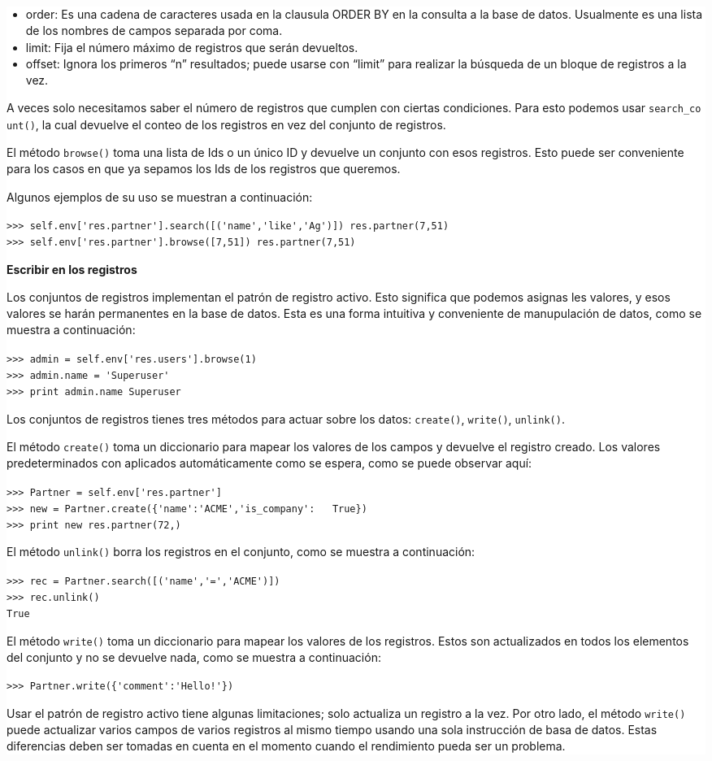 - order: Es una cadena de caracteres usada en la clausula ORDER BY en la consulta a la base de datos. Usualmente es una lista de los nombres de campos separada por coma.	
- limit: Fija el número máximo de registros que serán devueltos.
- offset: Ignora los primeros “n” resultados; puede usarse con “limit” para realizar la búsqueda de un bloque de registros a la vez.

A veces solo necesitamos saber el número de registros que cumplen con ciertas condiciones. Para esto podemos usar `search_count()`, la cual devuelve el conteo de los registros en vez del conjunto de registros.

El método `browse()` toma una lista de Ids o un único ID y devuelve un conjunto con esos registros. Esto puede ser conveniente para los casos en que ya sepamos los Ids de los registros que queremos.

Algunos ejemplos de su uso se muestran a continuación:
```
>>> self.env['res.partner'].search([('name','like','Ag')]) res.partner(7,51) 
>>> self.env['res.partner'].browse([7,51]) res.partner(7,51)  
```


**Escribir en los registros**

Los conjuntos de registros implementan el patrón de registro activo. Esto significa que podemos asignas les valores, y esos valores se harán permanentes en la base de datos. Esta es una forma intuitiva y conveniente de manupulación de datos, como se muestra a continuación:
```
>>> admin = self.env['res.users'].browse(1) 
>>> admin.name = 'Superuser' 
>>> print admin.name Superuser  
```
Los conjuntos de registros tienes tres métodos para actuar sobre los datos: `create()`, `write()`, `unlink()`.

El método `create()` toma un diccionario para mapear los valores de los campos y devuelve el registro creado. Los valores predeterminados con aplicados automáticamente como se espera, como se puede observar aquí:
```
>>> Partner	= self.env['res.partner']
>>> new = Partner.create({'name':'ACME','is_company':	True})
>>> print new res.partner(72,)  
```
El método `unlink()` borra los registros en el conjunto, como se muestra a continuación:
```
>>> rec = Partner.search([('name','=','ACME')])
>>> rec.unlink() 
True  
```
El método `write()` toma un diccionario para mapear los valores de los registros. Estos son actualizados en todos los elementos del conjunto y no se devuelve nada, como se muestra a continuación:
```
>>> Partner.write({'comment':'Hello!'})  
```
Usar el patrón de registro activo tiene algunas limitaciones; solo actualiza un registro a la vez. Por otro lado, el método `write()` puede actualizar varios campos de varios registros al mismo tiempo usando una sola instrucción de basa de datos. Estas diferencias deben ser tomadas en cuenta en el momento cuando el rendimiento pueda ser un problema.
